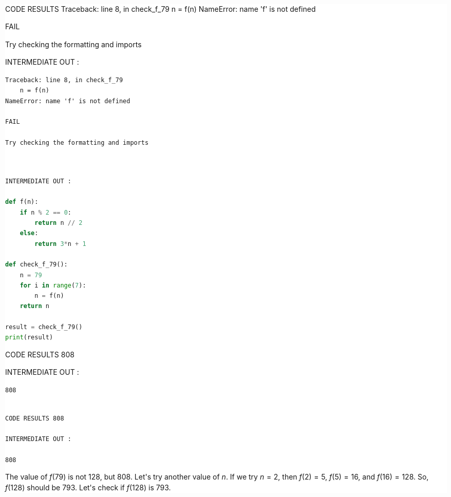 CODE RESULTS Traceback: line 8, in check_f_79
    n = f(n)
NameError: name 'f' is not defined

FAIL

Try checking the formatting and imports

INTERMEDIATE OUT :
```output
Traceback: line 8, in check_f_79
    n = f(n)
NameError: name 'f' is not defined

FAIL

Try checking the formatting and imports
```
```python


INTERMEDIATE OUT :

def f(n):
    if n % 2 == 0:
        return n // 2
    else:
        return 3*n + 1

def check_f_79():
    n = 79
    for i in range(7):
        n = f(n)
    return n

result = check_f_79()
print(result)
```

CODE RESULTS 808

INTERMEDIATE OUT :
```output
808
```
```output

CODE RESULTS 808

INTERMEDIATE OUT :

808
```
The value of $f(79)$ is not 128, but 808. Let's try another value of $n$. If we try $n=2$, then $f(2)=5$, $f(5)=16$, and $f(16)=128$. So, $f(128)$ should be 793. Let's check if $f(128)$ is 793.
